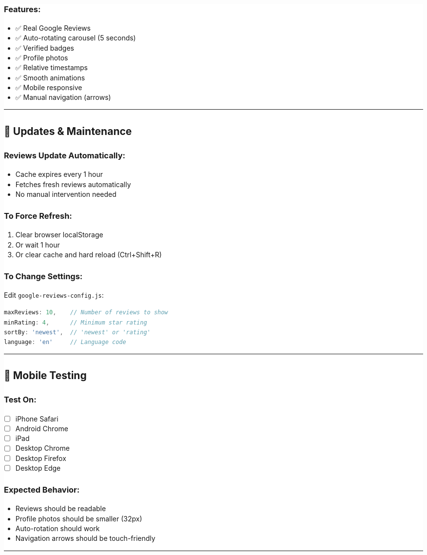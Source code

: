 ### Features:
- ✅ Real Google Reviews
- ✅ Auto-rotating carousel (5 seconds)
- ✅ Verified badges
- ✅ Profile photos
- ✅ Relative timestamps
- ✅ Smooth animations
- ✅ Mobile responsive
- ✅ Manual navigation (arrows)

---

## 🔄 Updates & Maintenance

### Reviews Update Automatically:
- Cache expires every 1 hour
- Fetches fresh reviews automatically
- No manual intervention needed

### To Force Refresh:
1. Clear browser localStorage
2. Or wait 1 hour
3. Or clear cache and hard reload (Ctrl+Shift+R)

### To Change Settings:
Edit `google-reviews-config.js`:
```javascript
maxReviews: 10,    // Number of reviews to show
minRating: 4,      // Minimum star rating
sortBy: 'newest',  // 'newest' or 'rating'
language: 'en'     // Language code
```

---

## 📱 Mobile Testing

### Test On:
- [ ] iPhone Safari
- [ ] Android Chrome
- [ ] iPad
- [ ] Desktop Chrome
- [ ] Desktop Firefox
- [ ] Desktop Edge

### Expected Behavior:
- Reviews should be readable
- Profile photos should be smaller (32px)
- Auto-rotation should work
- Navigation arrows should be touch-friendly

---